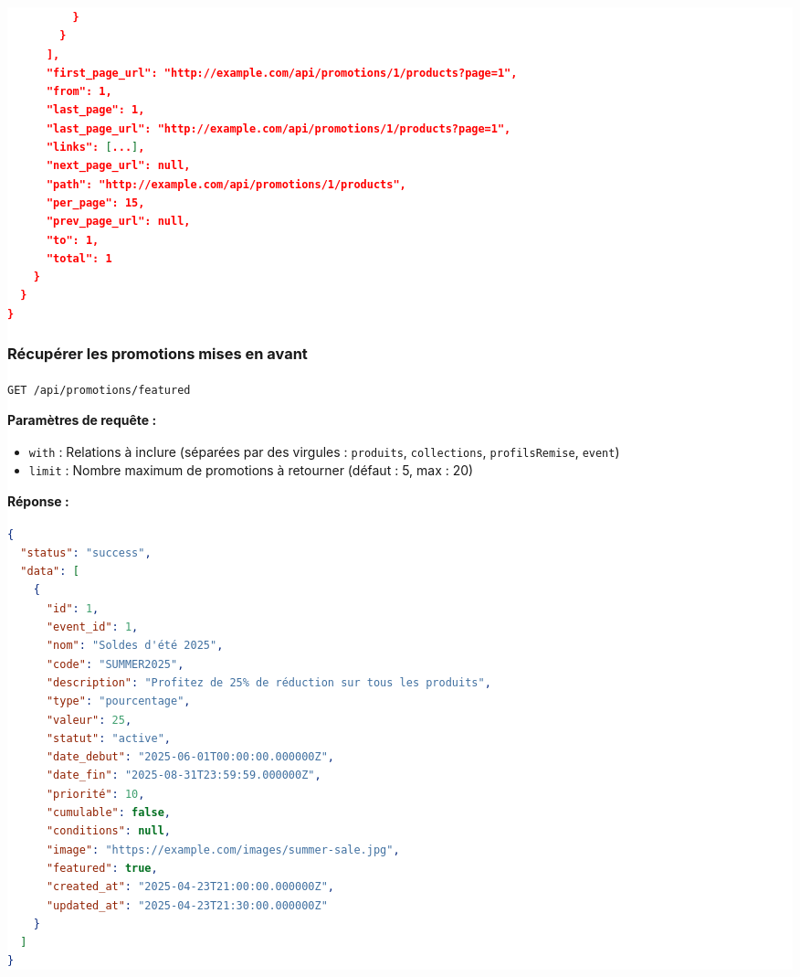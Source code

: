 ```json
          }
        }
      ],
      "first_page_url": "http://example.com/api/promotions/1/products?page=1",
      "from": 1,
      "last_page": 1,
      "last_page_url": "http://example.com/api/promotions/1/products?page=1",
      "links": [...],
      "next_page_url": null,
      "path": "http://example.com/api/promotions/1/products",
      "per_page": 15,
      "prev_page_url": null,
      "to": 1,
      "total": 1
    }
  }
}
```

### Récupérer les promotions mises en avant

```
GET /api/promotions/featured
```

**Paramètres de requête :**
- `with` : Relations à inclure (séparées par des virgules : `produits`, `collections`, `profilsRemise`, `event`)
- `limit` : Nombre maximum de promotions à retourner (défaut : 5, max : 20)

**Réponse :**
```json
{
  "status": "success",
  "data": [
    {
      "id": 1,
      "event_id": 1,
      "nom": "Soldes d'été 2025",
      "code": "SUMMER2025",
      "description": "Profitez de 25% de réduction sur tous les produits",
      "type": "pourcentage",
      "valeur": 25,
      "statut": "active",
      "date_debut": "2025-06-01T00:00:00.000000Z",
      "date_fin": "2025-08-31T23:59:59.000000Z",
      "priorité": 10,
      "cumulable": false,
      "conditions": null,
      "image": "https://example.com/images/summer-sale.jpg",
      "featured": true,
      "created_at": "2025-04-23T21:00:00.000000Z",
      "updated_at": "2025-04-23T21:30:00.000000Z"
    }
  ]
}
```
